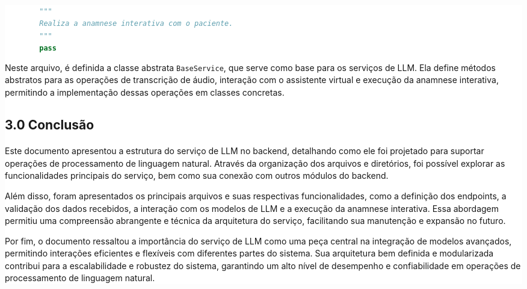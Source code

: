 ```python
        """
        Realiza a anamnese interativa com o paciente.
        """
        pass
```

Neste arquivo, é definida a classe abstrata `BaseService`, que serve como base para os serviços de LLM. Ela define métodos abstratos para as operações de transcrição de áudio, interação com o assistente virtual e execução da anamnese interativa, permitindo a implementação dessas operações em classes concretas.

## **3.0** Conclusão

Este documento apresentou a estrutura do serviço de LLM no backend, detalhando como ele foi projetado para suportar operações de processamento de linguagem natural. Através da organização dos arquivos e diretórios, foi possível explorar as funcionalidades principais do serviço, bem como sua conexão com outros módulos do backend.

Além disso, foram apresentados os principais arquivos e suas respectivas funcionalidades, como a definição dos endpoints, a validação dos dados recebidos, a interação com os modelos de LLM e a execução da anamnese interativa. Essa abordagem permitiu uma compreensão abrangente e técnica da arquitetura do serviço, facilitando sua manutenção e expansão no futuro.

Por fim, o documento ressaltou a importância do serviço de LLM como uma peça central na integração de modelos avançados, permitindo interações eficientes e flexíveis com diferentes partes do sistema. Sua arquitetura bem definida e modularizada contribui para a escalabilidade e robustez do sistema, garantindo um alto nível de desempenho e confiabilidade em operações de processamento de linguagem natural.